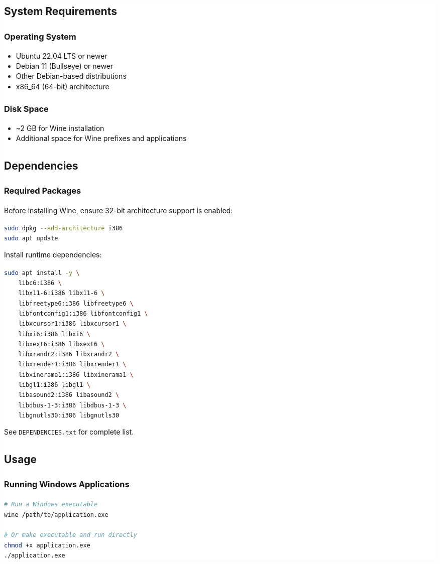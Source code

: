 ## System Requirements

### Operating System
- Ubuntu 22.04 LTS or newer
- Debian 11 (Bullseye) or newer
- Other Debian-based distributions
- x86_64 (64-bit) architecture

### Disk Space
- ~2 GB for Wine installation
- Additional space for Wine prefixes and applications

## Dependencies

### Required Packages

Before installing Wine, ensure 32-bit architecture support is enabled:

```bash
sudo dpkg --add-architecture i386
sudo apt update
```

Install runtime dependencies:

```bash
sudo apt install -y \
    libc6:i386 \
    libx11-6:i386 libx11-6 \
    libfreetype6:i386 libfreetype6 \
    libfontconfig1:i386 libfontconfig1 \
    libxcursor1:i386 libxcursor1 \
    libxi6:i386 libxi6 \
    libxext6:i386 libxext6 \
    libxrandr2:i386 libxrandr2 \
    libxrender1:i386 libxrender1 \
    libxinerama1:i386 libxinerama1 \
    libgl1:i386 libgl1 \
    libasound2:i386 libasound2 \
    libdbus-1-3:i386 libdbus-1-3 \
    libgnutls30:i386 libgnutls30
```

See `DEPENDENCIES.txt` for complete list.

## Usage

### Running Windows Applications

```bash
# Run a Windows executable
wine /path/to/application.exe

# Or make executable and run directly
chmod +x application.exe
./application.exe
```
